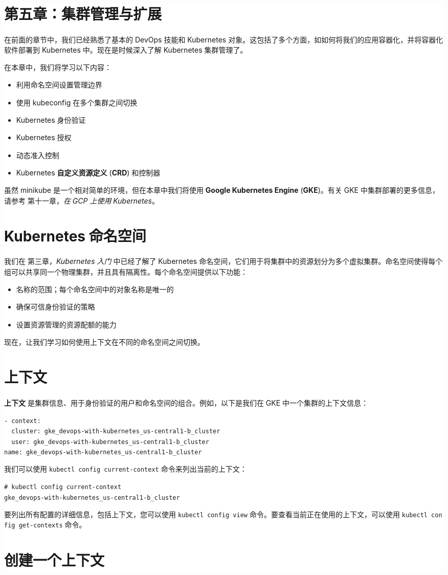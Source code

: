 # 第五章：集群管理与扩展

在前面的章节中，我们已经熟悉了基本的 DevOps 技能和 Kubernetes 对象。这包括了多个方面，如如何将我们的应用容器化，并将容器化软件部署到 Kubernetes 中。现在是时候深入了解 Kubernetes 集群管理了。

在本章中，我们将学习以下内容：

+   利用命名空间设置管理边界

+   使用 kubeconfig 在多个集群之间切换

+   Kubernetes 身份验证

+   Kubernetes 授权

+   动态准入控制

+   Kubernetes **自定义资源定义** (**CRD**) 和控制器

虽然 minikube 是一个相对简单的环境，但在本章中我们将使用 **Google Kubernetes Engine** (**GKE**)。有关 GKE 中集群部署的更多信息，请参考 第十一章，*在 GCP 上使用 Kubernetes*。

# Kubernetes 命名空间

我们在 第三章，*Kubernetes 入门* 中已经了解了 Kubernetes 命名空间，它们用于将集群中的资源划分为多个虚拟集群。命名空间使得每个组可以共享同一个物理集群，并且具有隔离性。每个命名空间提供以下功能：

+   名称的范围；每个命名空间中的对象名称是唯一的

+   确保可信身份验证的策略

+   设置资源管理的资源配额的能力

现在，让我们学习如何使用上下文在不同的命名空间之间切换。

# 上下文

**上下文** 是集群信息、用于身份验证的用户和命名空间的组合。例如，以下是我们在 GKE 中一个集群的上下文信息：

```
- context:
  cluster: gke_devops-with-kubernetes_us-central1-b_cluster
  user: gke_devops-with-kubernetes_us-central1-b_cluster
name: gke_devops-with-kubernetes_us-central1-b_cluster
```

我们可以使用 `kubectl config current-context` 命令来列出当前的上下文：

```
# kubectl config current-context
gke_devops-with-kubernetes_us-central1-b_cluster
```

要列出所有配置的详细信息，包括上下文，您可以使用 `kubectl config view` 命令。要查看当前正在使用的上下文，可以使用 `kubectl config get-contexts` 命令。

# 创建一个上下文
